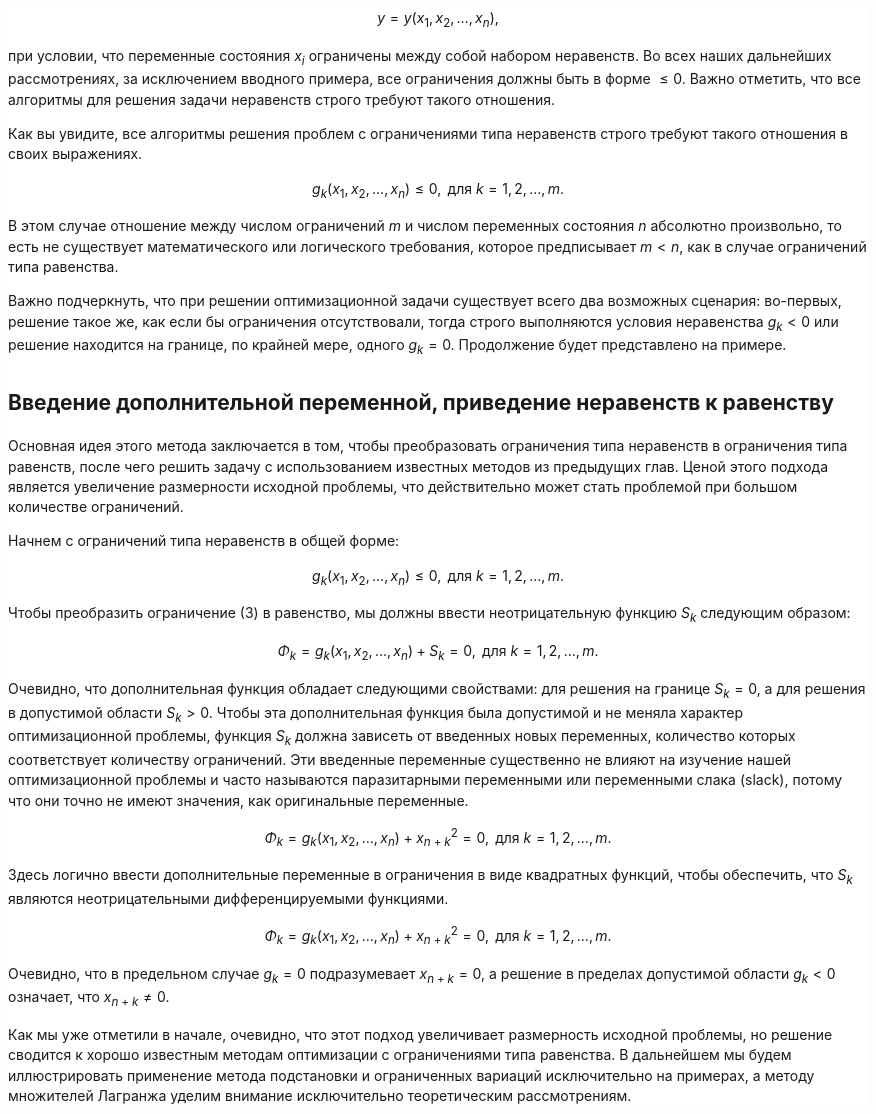$$y = y(x_1, x_2, \ldots, x_n),$$

при условии, что переменные состояния $x_i$ ограничены между собой набором неравенств. Во всех наших дальнейших рассмотрениях, за исключением вводного примера, все ограничения должны быть в форме $\leq 0$. Важно отметить, что все алгоритмы для решения задачи неравенств строго требуют такого отношения.

Как вы увидите, все алгоритмы решения проблем с ограничениями типа неравенств строго требуют такого отношения в своих выражениях.

$$g_k(x_1, x_2, \ldots, x_n) \leq 0, \text{ для } k = 1, 2, \ldots, m.$$

В этом случае отношение между числом ограничений $m$ и числом переменных состояния $n$ абсолютно произвольно, то есть не существует математического или логического требования, которое предписывает $m < n$, как в случае ограничений типа равенства.

Важно подчеркнуть, что при решении оптимизационной задачи существует всего два возможных сценария: во-первых, решение такое же, как если бы ограничения отсутствовали, тогда строго выполняются условия неравенства $g_k < 0$ или решение находится на границе, по крайней мере, одного $g_k = 0$. Продолжение будет представлено на примере.

## **Введение дополнительной переменной, приведение неравенств к равенству**

Основная идея этого метода заключается в том, чтобы преобразовать ограничения типа неравенств в ограничения типа равенств, после чего решить задачу с использованием известных методов из предыдущих глав. Ценой этого подхода является увеличение размерности исходной проблемы, что действительно может стать проблемой при большом количестве ограничений.

Начнем с ограничений типа неравенств в общей форме:

$$g_k(x_1, x_2, \ldots, x_n) \leq 0, \text{ для } k = 1, 2, \ldots, m.$$

Чтобы преобразить ограничение (3) в равенство, мы должны ввести неотрицательную функцию $S_k$ следующим образом:

$$\Phi_k = g_k(x_1, x_2, \ldots, x_n) + S_k = 0, \text{ для } k = 1, 2, \ldots, m.$$

Очевидно, что дополнительная функция обладает следующими свойствами: для решения на границе $S_k = 0$, а для решения в допустимой области $S_k > 0$. Чтобы эта дополнительная функция была допустимой и не меняла характер оптимизационной проблемы, функция $S_k$ должна зависеть от введенных новых переменных, количество которых соответствует количеству ограничений. Эти введенные переменные существенно не влияют на изучение нашей оптимизационной проблемы и часто называются паразитарными переменными или переменными слака (slack), потому что они точно не имеют значения, как оригинальные переменные.

$$\Phi_k = g_k(x_1, x_2, \ldots, x_n) + x_{n+k}^2 = 0, \text{ для } k = 1, 2, \ldots, m.$$

Здесь логично ввести дополнительные переменные в ограничения в виде квадратных функций, чтобы обеспечить, что $S_k$ являются неотрицательными дифференцируемыми функциями.

$$ \Phi_k = g_k(x_1, x_2, \ldots, x_n) + x_{n+k}^2 = 0, \text{ для } k = 1, 2, \ldots, m.$$

Очевидно, что в предельном случае $g_k = 0$ подразумевает $x_{n+k} = 0$, а решение в пределах допустимой области $g_k < 0$ означает, что $x_{n+k} \neq 0$.

Как мы уже отметили в начале, очевидно, что этот подход увеличивает размерность исходной проблемы, но решение сводится к хорошо известным методам оптимизации с ограничениями типа равенства. В дальнейшем мы будем иллюстрировать применение метода подстановки и ограниченных вариаций исключительно на примерах, а методу множителей Лагранжа уделим внимание исключительно теоретическим рассмотрениям.
